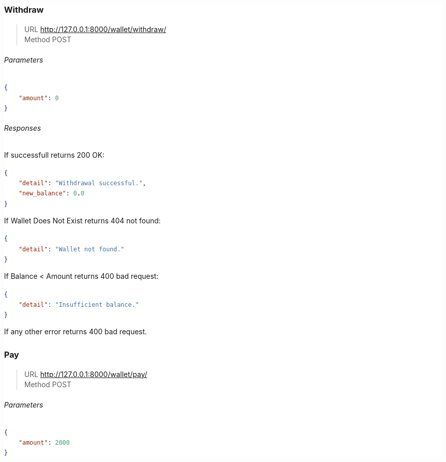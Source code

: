 ### Withdraw
> URL http://127.0.0.1:8000/wallet/withdraw/                    
> Method POST                       

###### Parameters
```json
{
    "amount": 0
}
```

###### Responses
If successfull returns 200 OK:
```json
{
    "detail": "Withdrawal successful.",
    "new_balance": 0.0
}
```

If Wallet Does Not Exist returns 404 not found:                          
```json
{
    "detail": "Wallet not found."
}
```

If Balance < Amount returns 400 bad request:                         
```json
{
    "detail": "Insufficient balance."
}
```

If any other error returns 400 bad request.                             

### Pay
> URL http://127.0.0.1:8000/wallet/pay/                                     
> Method POST                     

###### Parameters
```json
{
    "amount": 2000
}
```